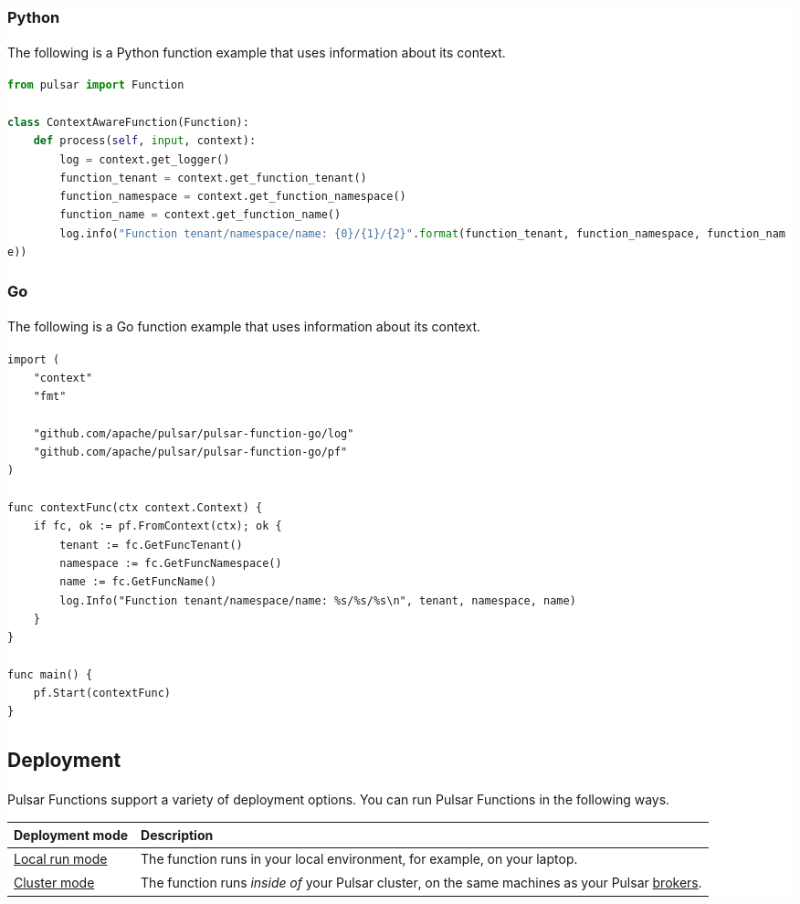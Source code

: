 ### Python

The following is a Python function example that uses information about its context.

```python
from pulsar import Function

class ContextAwareFunction(Function):
    def process(self, input, context):
        log = context.get_logger()
        function_tenant = context.get_function_tenant()
        function_namespace = context.get_function_namespace()
        function_name = context.get_function_name()
        log.info("Function tenant/namespace/name: {0}/{1}/{2}".format(function_tenant, function_namespace, function_name))
```

### Go

The following is a Go function example that uses information about its context.

```
import (
	"context"
	"fmt"

    "github.com/apache/pulsar/pulsar-function-go/log"
	"github.com/apache/pulsar/pulsar-function-go/pf"
)

func contextFunc(ctx context.Context) {
	if fc, ok := pf.FromContext(ctx); ok {
		tenant := fc.GetFuncTenant()
		namespace := fc.GetFuncNamespace()
		name := fc.GetFuncName()
		log.Info("Function tenant/namespace/name: %s/%s/%s\n", tenant, namespace, name)
	}
}

func main() {
	pf.Start(contextFunc)
}

```

## Deployment

Pulsar Functions support a variety of deployment options. You can run Pulsar Functions in the following ways.

Deployment mode | Description
:---------------|:-----------
[Local run mode](#local-run-mode) | The function runs in your local environment, for example, on your laptop.
[Cluster mode](#cluster-run-mode) | The function runs *inside of* your Pulsar cluster, on the same machines as your Pulsar [brokers](reference-terminology.md#broker).
